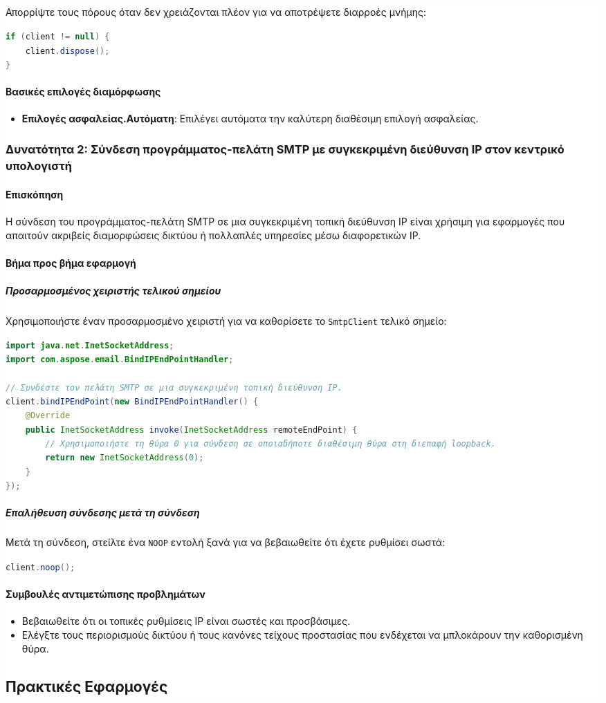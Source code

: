 Απορρίψτε τους πόρους όταν δεν χρειάζονται πλέον για να αποτρέψετε διαρροές μνήμης:

```java
if (client != null) {
    client.dispose();
}
```

#### Βασικές επιλογές διαμόρφωσης

- **Επιλογές ασφαλείας.Αυτόματη**: Επιλέγει αυτόματα την καλύτερη διαθέσιμη επιλογή ασφαλείας.

### Δυνατότητα 2: Σύνδεση προγράμματος-πελάτη SMTP με συγκεκριμένη διεύθυνση IP στον κεντρικό υπολογιστή

#### Επισκόπηση

Η σύνδεση του προγράμματος-πελάτη SMTP σε μια συγκεκριμένη τοπική διεύθυνση IP είναι χρήσιμη για εφαρμογές που απαιτούν ακριβείς διαμορφώσεις δικτύου ή πολλαπλές υπηρεσίες μέσω διαφορετικών IP.

#### Βήμα προς βήμα εφαρμογή

##### Προσαρμοσμένος χειριστής τελικού σημείου

Χρησιμοποιήστε έναν προσαρμοσμένο χειριστή για να καθορίσετε το `SmtpClient` τελικό σημείο:

```java
import java.net.InetSocketAddress;
import com.aspose.email.BindIPEndPointHandler;

// Συνδέστε τον πελάτη SMTP σε μια συγκεκριμένη τοπική διεύθυνση IP.
client.bindIPEndPoint(new BindIPEndPointHandler() {
    @Override
    public InetSocketAddress invoke(InetSocketAddress remoteEndPoint) {
        // Χρησιμοποιήστε τη θύρα 0 για σύνδεση σε οποιαδήποτε διαθέσιμη θύρα στη διεπαφή loopback.
        return new InetSocketAddress(0);
    }
});
```

##### Επαλήθευση σύνδεσης μετά τη σύνδεση

Μετά τη σύνδεση, στείλτε ένα `NOOP` εντολή ξανά για να βεβαιωθείτε ότι έχετε ρυθμίσει σωστά:

```java
client.noop();
```

#### Συμβουλές αντιμετώπισης προβλημάτων

- Βεβαιωθείτε ότι οι τοπικές ρυθμίσεις IP είναι σωστές και προσβάσιμες.
- Ελέγξτε τους περιορισμούς δικτύου ή τους κανόνες τείχους προστασίας που ενδέχεται να μπλοκάρουν την καθορισμένη θύρα.

## Πρακτικές Εφαρμογές
